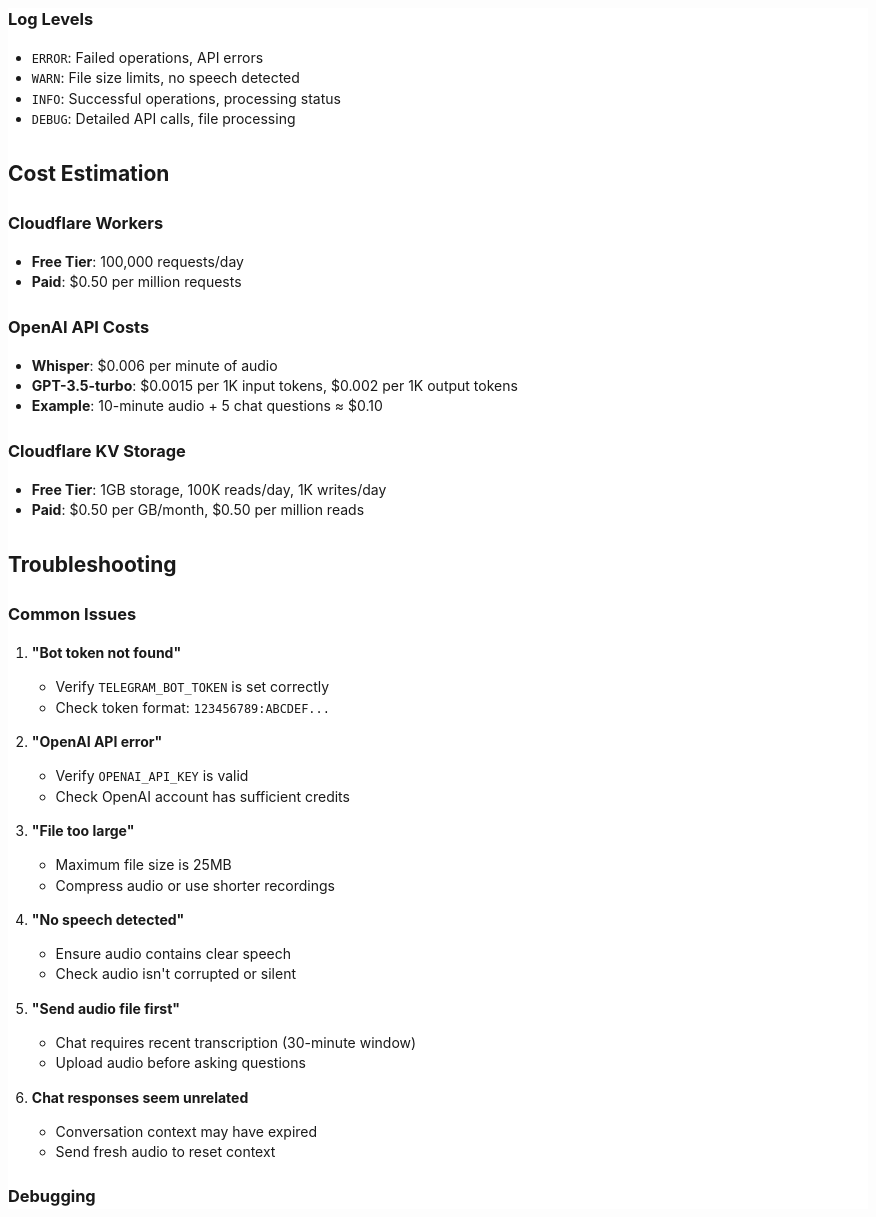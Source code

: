 ### Log Levels

- `ERROR`: Failed operations, API errors
- `WARN`: File size limits, no speech detected
- `INFO`: Successful operations, processing status
- `DEBUG`: Detailed API calls, file processing

## Cost Estimation

### Cloudflare Workers
- **Free Tier**: 100,000 requests/day
- **Paid**: $0.50 per million requests

### OpenAI API Costs
- **Whisper**: $0.006 per minute of audio
- **GPT-3.5-turbo**: $0.0015 per 1K input tokens, $0.002 per 1K output tokens
- **Example**: 10-minute audio + 5 chat questions ≈ $0.10

### Cloudflare KV Storage
- **Free Tier**: 1GB storage, 100K reads/day, 1K writes/day
- **Paid**: $0.50 per GB/month, $0.50 per million reads

## Troubleshooting

### Common Issues

1. **"Bot token not found"**
   - Verify `TELEGRAM_BOT_TOKEN` is set correctly
   - Check token format: `123456789:ABCDEF...`

2. **"OpenAI API error"**
   - Verify `OPENAI_API_KEY` is valid
   - Check OpenAI account has sufficient credits

3. **"File too large"**
   - Maximum file size is 25MB
   - Compress audio or use shorter recordings

4. **"No speech detected"**
   - Ensure audio contains clear speech
   - Check audio isn't corrupted or silent

5. **"Send audio file first"**
   - Chat requires recent transcription (30-minute window)
   - Upload audio before asking questions

6. **Chat responses seem unrelated**
   - Conversation context may have expired
   - Send fresh audio to reset context

### Debugging
